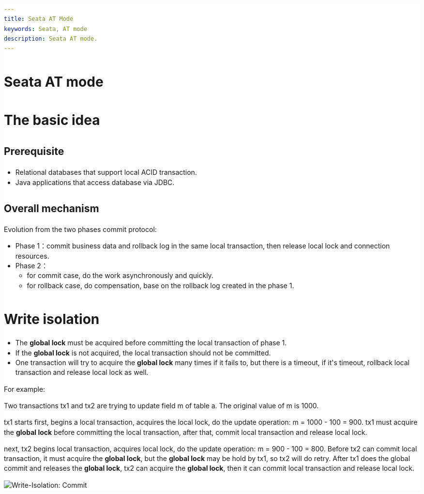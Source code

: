 ```yaml
---
title: Seata AT Mode
keywords: Seata, AT mode
description: Seata AT mode.
---
```


#  Seata AT mode

# The basic idea

## Prerequisite

- Relational databases that support local ACID transaction.
- Java applications that access database via JDBC.

## Overall mechanism

Evolution from the two phases commit protocol:

- Phase 1：commit business data and rollback log in the same local transaction, then release local lock and connection resources.
- Phase 2：
  - for commit case, do the work asynchronously and quickly.
  - for rollback case, do compensation, base on the rollback log created in the phase 1.

# Write isolation

- The **global lock** must be acquired before committing the local transaction of phase 1. 
- If the **global lock** is not acquired, the local transaction should not be committed.
- One transaction will try to acquire the **global lock** many times if it fails to, but there is a timeout, if it's timeout, rollback local transaction and release local lock as well. 

For example:

Two transactions tx1 and tx2 are trying to update field m of table a. The original value of m is 1000.

tx1 starts first, begins a local transaction, acquires the local lock, do the update operation: m = 1000 - 100 = 900. tx1 must acquire the **global lock** before committing the local transaction, after that, commit local transaction and release local lock. 

next, tx2 begins local transaction, acquires local lock, do the update operation: m = 900 - 100 = 800. Before tx2 can commit local transaction, it must acquire the **global lock**, but the **global lock** may be hold by tx1, so tx2 will do retry. After tx1 does the global commit and releases the **global lock**, tx2 can acquire the **global lock**, then it can commit local transaction and release local lock.

![Write-Isolation: Commit](https://upload-images.jianshu.io/upload_images/4420767-90b8bf0388953ee8.png?imageMogr2/auto-orient/strip%7CimageView2/2/w/1240)
